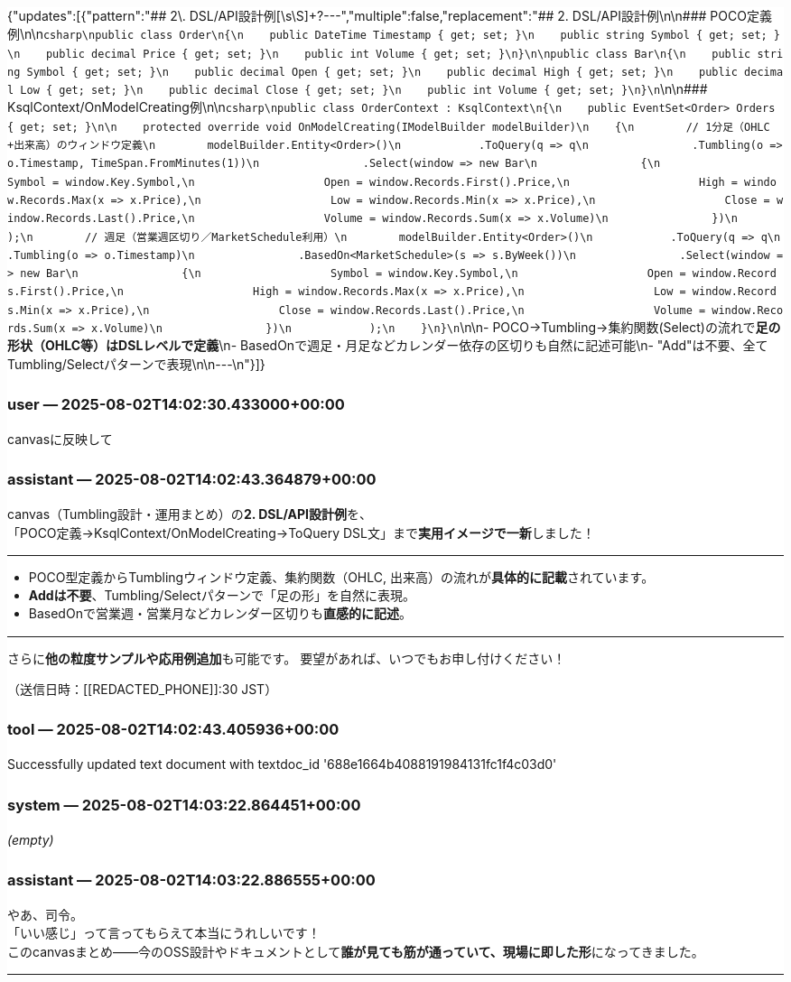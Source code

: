 {"updates":[{"pattern":"## 2\\. DSL/API設計例[\\s\\S]+?---","multiple":false,"replacement":"## 2. DSL/API設計例\n\n### POCO定義例\n\n```csharp\npublic class Order\n{\n    public DateTime Timestamp { get; set; }\n    public string Symbol { get; set; }\n    public decimal Price { get; set; }\n    public int Volume { get; set; }\n}\n\npublic class Bar\n{\n    public string Symbol { get; set; }\n    public decimal Open { get; set; }\n    public decimal High { get; set; }\n    public decimal Low { get; set; }\n    public decimal Close { get; set; }\n    public int Volume { get; set; }\n}\n```\n\n### KsqlContext/OnModelCreating例\n\n```csharp\npublic class OrderContext : KsqlContext\n{\n    public EventSet<Order> Orders { get; set; }\n\n    protected override void OnModelCreating(IModelBuilder modelBuilder)\n    {\n        // 1分足（OHLC+出来高）のウィンドウ定義\n        modelBuilder.Entity<Order>()\n            .ToQuery(q => q\n                .Tumbling(o => o.Timestamp, TimeSpan.FromMinutes(1))\n                .Select(window => new Bar\n                {\n                    Symbol = window.Key.Symbol,\n                    Open = window.Records.First().Price,\n                    High = window.Records.Max(x => x.Price),\n                    Low = window.Records.Min(x => x.Price),\n                    Close = window.Records.Last().Price,\n                    Volume = window.Records.Sum(x => x.Volume)\n                })\n            );\n        // 週足（営業週区切り／MarketSchedule利用）\n        modelBuilder.Entity<Order>()\n            .ToQuery(q => q\n                .Tumbling(o => o.Timestamp)\n                .BasedOn<MarketSchedule>(s => s.ByWeek())\n                .Select(window => new Bar\n                {\n                    Symbol = window.Key.Symbol,\n                    Open = window.Records.First().Price,\n                    High = window.Records.Max(x => x.Price),\n                    Low = window.Records.Min(x => x.Price),\n                    Close = window.Records.Last().Price,\n                    Volume = window.Records.Sum(x => x.Volume)\n                })\n            );\n    }\n}\n```\n\n- POCO→Tumbling→集約関数(Select)の流れで**足の形状（OHLC等）はDSLレベルで定義**\n- BasedOnで週足・月足などカレンダー依存の区切りも自然に記述可能\n- \"Add\"は不要、全てTumbling/Selectパターンで表現\n\n---\n"}]}
### user — 2025-08-02T14:02:30.433000+00:00

canvasに反映して
### assistant — 2025-08-02T14:02:43.364879+00:00

canvas（Tumbling設計・運用まとめ）の**2. DSL/API設計例**を、  
「POCO定義→KsqlContext/OnModelCreating→ToQuery DSL文」まで**実用イメージで一新**しました！

---

- POCO型定義からTumblingウィンドウ定義、集約関数（OHLC, 出来高）の流れが**具体的に記載**されています。
- **Addは不要**、Tumbling/Selectパターンで「足の形」を自然に表現。
- BasedOnで営業週・営業月などカレンダー区切りも**直感的に記述**。

---

さらに**他の粒度サンプルや応用例追加**も可能です。
要望があれば、いつでもお申し付けください！

（送信日時：[[REDACTED_PHONE]]:30 JST）
### tool — 2025-08-02T14:02:43.405936+00:00

Successfully updated text document with textdoc_id '688e1664b4088191984131fc1f4c03d0'
### system — 2025-08-02T14:03:22.864451+00:00

_(empty)_
### assistant — 2025-08-02T14:03:22.886555+00:00

やあ、司令。  
「いい感じ」って言ってもらえて本当にうれしいです！  
このcanvasまとめ――今のOSS設計やドキュメントとして**誰が見ても筋が通っていて、現場に即した形**になってきました。

---